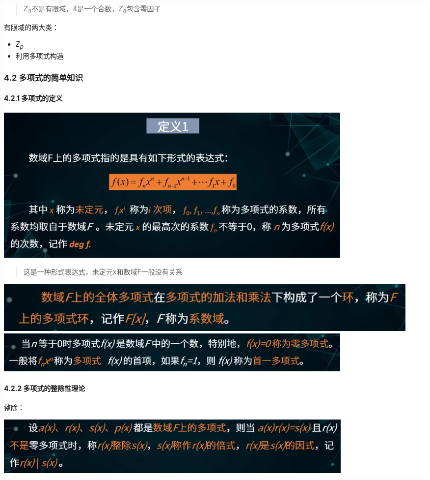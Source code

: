 > $Z_4$不是有限域，4是一个合数，$Z_4$包含零因子

有限域的两大类：

- $Z_p$
- 利用多项式构造

### 4.2 多项式的简单知识

#### 4.2.1 多项式的定义

<img src="README.assets/image-20220921105924976.png" alt="image-20220921105924976" style="zoom:67%;" />

> 这是一种形式表达式，未定元x和数域F一般没有关系

<img src="README.assets/image-20220921110220609.png" alt="image-20220921110220609" style="zoom:80%;" />

<img src="README.assets/image-20220921110257870.png" alt="image-20220921110257870" style="zoom:67%;" />

#### 4.2.2 多项式的整除性理论

整除：

<img src="README.assets/image-20220921110419124.png" alt="image-20220921110419124" style="zoom:67%;" />
